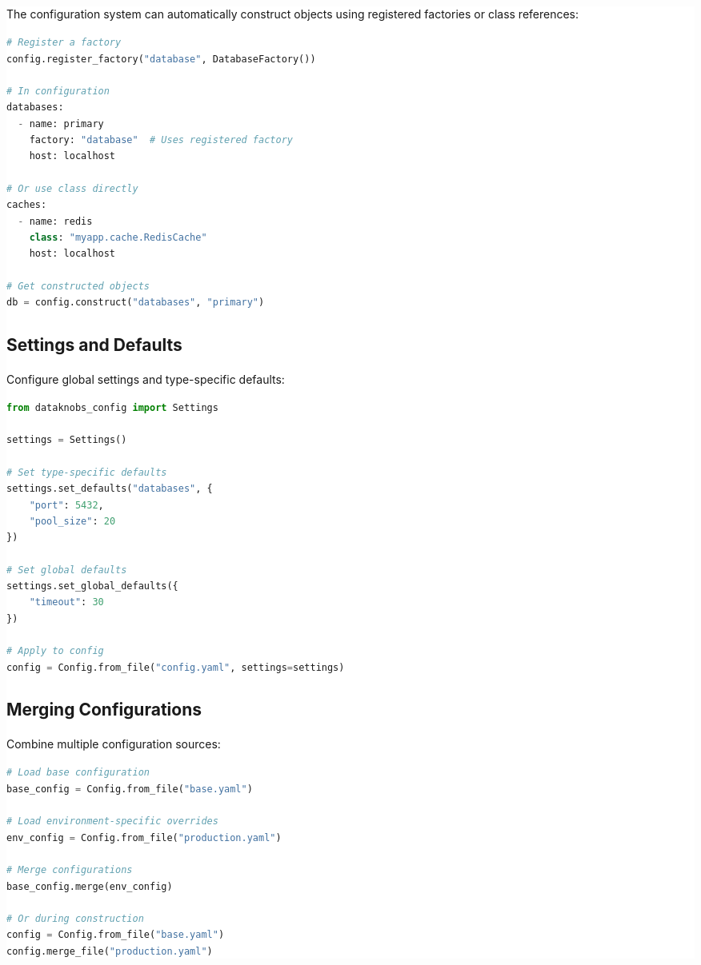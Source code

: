 The configuration system can automatically construct objects using registered factories or class references:

```python
# Register a factory
config.register_factory("database", DatabaseFactory())

# In configuration
databases:
  - name: primary
    factory: "database"  # Uses registered factory
    host: localhost
    
# Or use class directly
caches:
  - name: redis
    class: "myapp.cache.RedisCache"
    host: localhost

# Get constructed objects
db = config.construct("databases", "primary")
```

## Settings and Defaults

Configure global settings and type-specific defaults:

```python
from dataknobs_config import Settings

settings = Settings()

# Set type-specific defaults
settings.set_defaults("databases", {
    "port": 5432,
    "pool_size": 20
})

# Set global defaults
settings.set_global_defaults({
    "timeout": 30
})

# Apply to config
config = Config.from_file("config.yaml", settings=settings)
```

## Merging Configurations

Combine multiple configuration sources:

```python
# Load base configuration
base_config = Config.from_file("base.yaml")

# Load environment-specific overrides
env_config = Config.from_file("production.yaml")

# Merge configurations
base_config.merge(env_config)

# Or during construction
config = Config.from_file("base.yaml")
config.merge_file("production.yaml")
```
